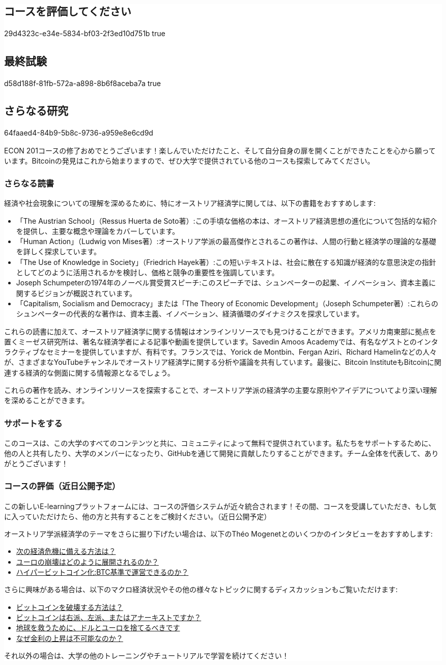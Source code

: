 
## コースを評価してください
<chapterId>29d4323c-e34e-5834-bf03-2f3ed10d751b</chapterId>
<isCourseReview>true</isCourseReview>

## 最終試験
<chapterId>d58d188f-81fb-572a-a898-8b6f8aceba7a</chapterId>
<isCourseExam>true</isCourseExam>


## さらなる研究
<chapterId>64faaed4-84b9-5b8c-9736-a959e8e6cd9d</chapterId>

ECON 201コースの修了おめでとうございます！楽しんでいただけたこと、そして自分自身の扉を開くことができたことを心から願っています。Bitcoinの発見はこれから始まりますので、ぜひ大学で提供されている他のコースも探索してみてください。

### さらなる読書

経済や社会現象についての理解を深めるために、特にオーストリア経済学に関しては、以下の書籍をおすすめします:

- 「The Austrian School」（Ressus Huerta de Soto著）:この手頃な価格の本は、オーストリア経済思想の進化について包括的な紹介を提供し、主要な概念や理論をカバーしています。
- 「Human Action」（Ludwig von Mises著）:オーストリア学派の最高傑作とされるこの著作は、人間の行動と経済学の理論的な基礎を詳しく探求しています。
- 「The Use of Knowledge in Society」（Friedrich Hayek著）:この短いテキストは、社会に散在する知識が経済的な意思決定の指針としてどのように活用されるかを検討し、価格と競争の重要性を強調しています。
- Joseph Schumpeterの1974年のノーベル賞受賞スピーチ:このスピーチでは、シュンペーターの起業、イノベーション、資本主義に関するビジョンが概説されています。
- 「Capitalism, Socialism and Democracy」または「The Theory of Economic Development」（Joseph Schumpeter著）:これらのシュンペーターの代表的な著作は、資本主義、イノベーション、経済循環のダイナミクスを探求しています。

これらの読書に加えて、オーストリア経済学に関する情報はオンラインリソースでも見つけることができます。アメリカ南東部に拠点を置くミーゼス研究所は、著名な経済学者による記事や動画を提供しています。Savedin Amoos Academyでは、有名なゲストとのインタラクティブなセミナーを提供していますが、有料です。フランスでは、Yorick de Montbin、Fergan Aziri、Richard Hamelinなどの人々が、さまざまなYouTubeチャンネルでオーストリア経済学に関する分析や議論を共有しています。最後に、Bitcoin InstituteもBitcoinに関連する経済的な側面に関する情報源となるでしょう。

これらの著作を読み、オンラインリソースを探索することで、オーストリア学派の経済学の主要な原則やアイデアについてより深い理解を深めることができます。

### サポートをする

このコースは、この大学のすべてのコンテンツと共に、コミュニティによって無料で提供されています。私たちをサポートするために、他の人と共有したり、大学のメンバーになったり、GitHubを通じて開発に貢献したりすることができます。チーム全体を代表して、ありがとうございます！

### コースの評価（近日公開予定）
この新しいE-learningプラットフォームには、コースの評価システムが近々統合されます！その間、コースを受講していただき、もし気に入っていただけたら、他の方と共有することをご検討ください。（近日公開予定）

オーストリア学派経済学のテーマをさらに掘り下げたい場合は、以下のThéo Mogenetとのいくつかのインタビューをおすすめします:

- [次の経済危機に備える方法は？](https://youtu.be/GJT8t1TEd7Q)
- [ユーロの崩壊はどのように展開されるのか？](https://youtu.be/eK3ONo11HN8)
- [ハイパービットコイン化:BTC基準で運営できるのか？](https://youtu.be/nkN2twZ-lJY)

さらに興味がある場合は、以下のマクロ経済状況やその他の様々なトピックに関するディスカッションもご覧いただけます:

- [ビットコインを破壊する方法は？](https://youtu.be/gHKvj4eeiDg)
- [ビットコインは右派、左派、またはアナーキストですか？](https://youtu.be/4fXGxzLtIIw)
- [地球を救うために、ドルとユーロを捨てるべきです](https://youtu.be/iHagDlH4bf8)
- [なぜ金利の上昇は不可能なのか？](https://youtu.be/iHagDlH4bf8)

それ以外の場合は、大学の他のトレーニングやチュートリアルで学習を続けてください！

